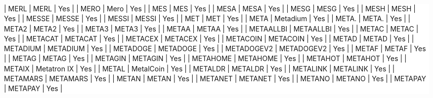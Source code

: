 | MERL | MERL | Yes |
| MERO | Mero | Yes |
| MES | MES | Yes |
| MESA | MESA | Yes |
| MESG | MESG | Yes |
| MESH | MESH | Yes |
| MESSE | MESSE | Yes |
| MESSI | MESSI | Yes |
| MET | MET | Yes |
| META | Metadium | Yes |
| META. | META. | Yes |
| META2 | META2 | Yes |
| META3 | META3 | Yes |
| METAA | METAA | Yes |
| METAALLBI | METAALLBI | Yes |
| METAC | METAC | Yes |
| METACAT | METACAT | Yes |
| METACEX | METACEX | Yes |
| METACOIN | METACOIN | Yes |
| METAD | METAD | Yes |
| METADIUM | METADIUM | Yes |
| METADOGE | METADOGE | Yes |
| METADOGEV2 | METADOGEV2 | Yes |
| METAF | METAF | Yes |
| METAG | METAG | Yes |
| METAGIN | METAGIN | Yes |
| METAHOME | METAHOME | Yes |
| METAHOT | METAHOT | Yes |
| METAIX | Metatron IX | Yes |
| METAL | MetalCoin | Yes |
| METALDR | METALDR | Yes |
| METALINK | METALINK | Yes |
| METAMARS | METAMARS | Yes |
| METAN | METAN | Yes |
| METANET | METANET | Yes |
| METANO | METANO | Yes |
| METAPAY | METAPAY | Yes |